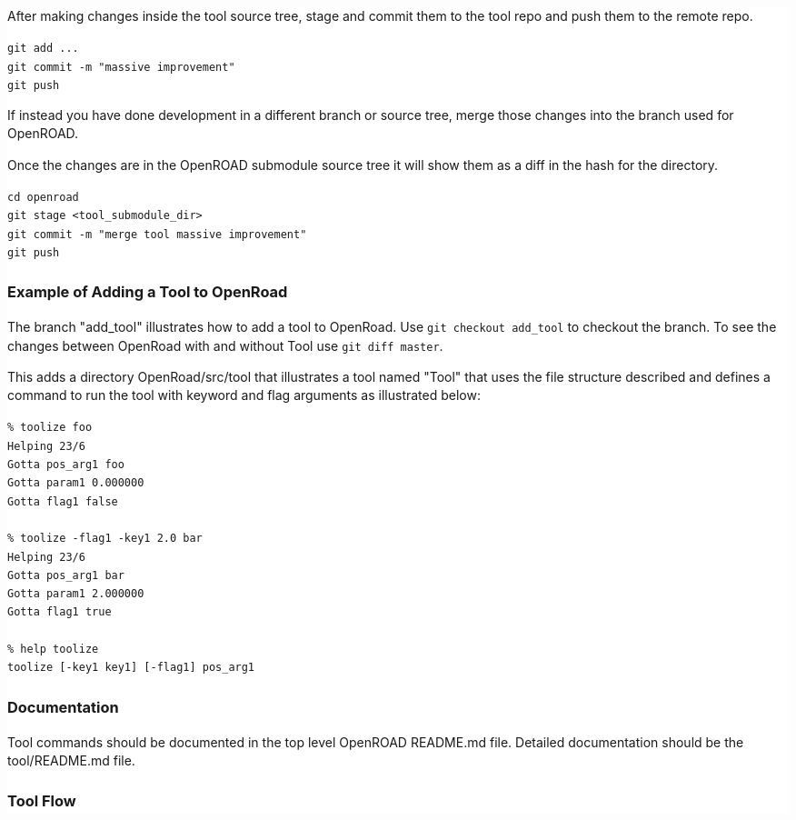 After making changes inside the tool source tree, stage and commit
them to the tool repo and push them to the remote repo.

```
git add ...
git commit -m "massive improvement"
git push
```

If instead you have done development in a different branch or source tree,
merge those changes into the branch used for OpenROAD.

Once the changes are in the OpenROAD submodule source tree it will show
them as a diff in the hash for the directory.

```
cd openroad
git stage <tool_submodule_dir>
git commit -m "merge tool massive improvement"
git push
```

### Example of Adding a Tool to OpenRoad

The branch "add_tool" illustrates how to add a tool to OpenRoad.  Use
`git checkout add_tool` to checkout the branch. To see the changes
between OpenRoad with and without Tool use `git diff master`.

This adds a directory OpenRoad/src/tool that illustrates a tool named "Tool"
that uses the file structure described and defines a command to run the tool
with keyword and flag arguments as illustrated below:

```
% toolize foo
Helping 23/6
Gotta pos_arg1 foo
Gotta param1 0.000000
Gotta flag1 false

% toolize -flag1 -key1 2.0 bar
Helping 23/6
Gotta pos_arg1 bar
Gotta param1 2.000000
Gotta flag1 true

% help toolize
toolize [-key1 key1] [-flag1] pos_arg1

```

### Documentation

Tool commands should be documented in the top level OpenROAD README.md file.
Detailed documentation should be the tool/README.md file.

### Tool Flow

